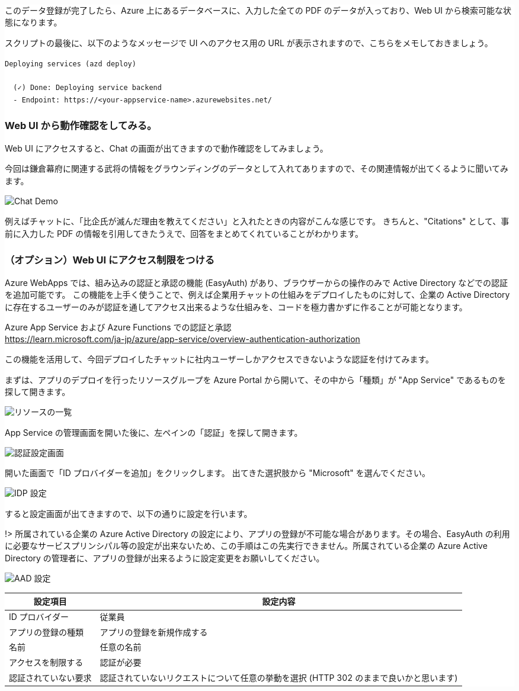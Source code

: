 このデータ登録が完了したら、Azure 上にあるデータベースに、入力した全ての PDF のデータが入っており、Web UI から検索可能な状態になります。

スクリプトの最後に、以下のようなメッセージで UI へのアクセス用の URL が表示されますので、こちらをメモしておきましょう。

```
Deploying services (azd deploy)

  (✓) Done: Deploying service backend
  - Endpoint: https://<your-appservice-name>.azurewebsites.net/
```

### Web UI から動作確認をしてみる。
Web UI にアクセスすると、Chat の画面が出てきますので動作確認をしてみましょう。

今回は鎌倉幕府に関連する武将の情報をグラウンディングのデータとして入れてありますので、その関連情報が出てくるように聞いてみます。

![Chat Demo](./img/gptentdata001.png)

例えばチャットに、「比企氏が滅んだ理由を教えてください」と入れたときの内容がこんな感じです。
きちんと、"Citations" として、事前に入力した PDF の情報を引用してきたうえで、回答をまとめてくれていることがわかります。

### （オプション）Web UI にアクセス制限をつける
Azure WebApps では、組み込みの認証と承認の機能 (EasyAuth) があり、ブラウザーからの操作のみで Active Directory などでの認証を追加可能です。
この機能を上手く使うことで、例えば企業用チャットの仕組みをデプロイしたものに対して、企業の Active Directory に存在するユーザーのみが認証を通してアクセス出来るような仕組みを、コードを極力書かずに作ることが可能となります。

Azure App Service および Azure Functions での認証と承認<br>
https://learn.microsoft.com/ja-jp/azure/app-service/overview-authentication-authorization

この機能を活用して、今回デプロイしたチャットに社内ユーザーしかアクセスできないような認証を付けてみます。

まずは、アプリのデプロイを行ったリソースグループを Azure Portal から開いて、その中から「種類」が "App Service" であるものを探して開きます。

![リソースの一覧](./img/addauth001.png)

App Service の管理画面を開いた後に、左ペインの「認証」を探して開きます。

![認証設定画面](./img/addauth002.png)

開いた画面で「ID プロバイダーを追加」をクリックします。
出てきた選択肢から "Microsoft" を選んでください。

![IDP 設定](./img/addauth003.png)

すると設定画面が出てきますので、以下の通りに設定を行います。

!> 所属されている企業の Azure Active Directory の設定により、アプリの登録が不可能な場合があります。その場合、EasyAuth の利用に必要なサービスプリンシパル等の設定が出来ないため、この手順はこの先実行できません。所属されている企業の Azure Active Directory の管理者に、アプリの登録が出来るように設定変更をお願いしてください。

![AAD 設定](./img/addauth004.png)

|  設定項目  |  設定内容  |
|  ----  |  ----  |
|  ID プロバイダー  |  従業員  |
|  アプリの登録の種類  |  アプリの登録を新規作成する  |
|  名前  |  任意の名前  |
|  アクセスを制限する  |  認証が必要  |
|  認証されていない要求  |  認証されていないリクエストについて任意の挙動を選択 (HTTP 302 のままで良いかと思います)  |

